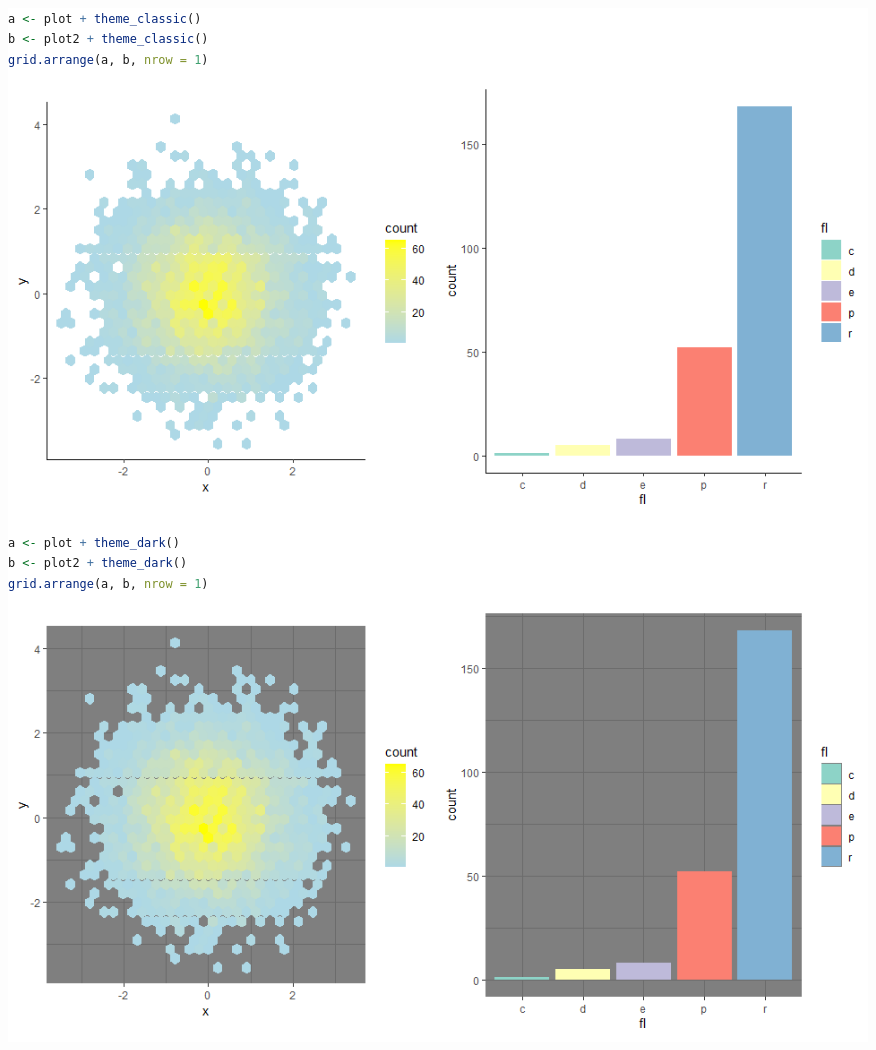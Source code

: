 ``` r
a <- plot + theme_classic()
b <- plot2 + theme_classic()
grid.arrange(a, b, nrow = 1)
```

![](ThemesAll_files/figure-gfm/unnamed-chunk-6-1.png)

``` r
a <- plot + theme_dark()
b <- plot2 + theme_dark()
grid.arrange(a, b, nrow = 1)
```

![](ThemesAll_files/figure-gfm/unnamed-chunk-7-1.png)
